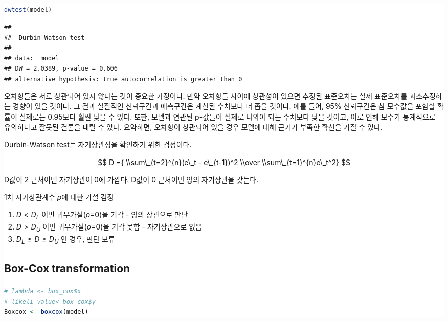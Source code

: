 ``` r
dwtest(model)
```

    ## 
    ##  Durbin-Watson test
    ## 
    ## data:  model
    ## DW = 2.0389, p-value = 0.606
    ## alternative hypothesis: true autocorrelation is greater than 0

오차항들은 서로 상관되어 있지 않다는 것이 중요한 가정이다.
만약 오차항들 사이에 상관성이 있으면 추정된 표준오차는 실제 표준오차를 과소추정하는 경향이 있을 것이다.
그 결과 실질적인 신뢰구간과 예측구간은 계산된 수치보다 더 좁을 것이다.
예를 들어, 95% 신뢰구간은 참 모수값을 포함할 확률이 실제로는 0.95보다 훨씬 낮을 수 있다.
또한, 모델과 연관된 p-값들이 실제로 나와야 되는 수치보다 낮을 것이고, 이로 인해 모수가 통계적으로 유의하다고 잘못된 결론을 내릴 수 있다. 요약하면, 오차항이 상관되어 있을 경우 모델에 대해 근거가 부족한 확신을 가질 수 있다.

Durbin-Watson test는 자기상관성을 확인하기 위한 검정이다.

$$
D ={ \\sum\_{t=2}^{n}(e\_t - e\_{t-1})^2 \\over  \\sum\_{t=1}^{n}e\_t^2}
$$

D값이 2 근처이면 자기상관이 0에 가깝다.
D값이 0 근처이면 양의 자기상관을 갖는다.

1차 자기상관계수 *ρ*에 대한 가설 검정

1.  *D* &lt; *D*<sub>*L*</sub> 이면 귀무가설(*ρ*=0)을 기각 - 양의 상관으로 판단
2.  *D* &gt; *D*<sub>*U*</sub> 이면 귀무가설(*ρ*=0)을 기각 못함 - 자기상관으로 없음
3.  *D*<sub>*L*</sub> ≤ *D* ≤ *D*<sub>*U*</sub> 인 경우, 판단 보류

Box-Cox transformation
----------------------

``` r
# lambda <- box_cox$x
# likeli_value<-box_cox$y
Boxcox <- boxcox(model)
```
